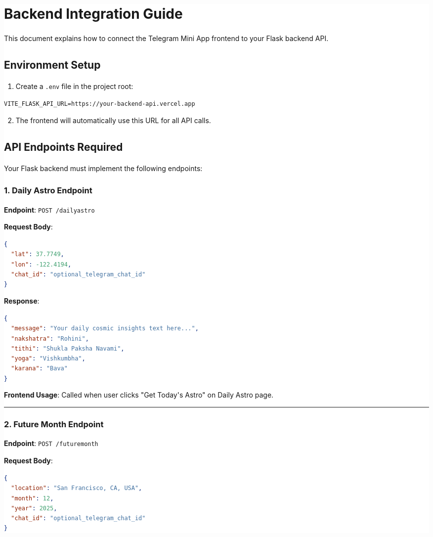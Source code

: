 # Backend Integration Guide

This document explains how to connect the Telegram Mini App frontend to your Flask backend API.

## Environment Setup

1. Create a `.env` file in the project root:
```env
VITE_FLASK_API_URL=https://your-backend-api.vercel.app
```

2. The frontend will automatically use this URL for all API calls.

## API Endpoints Required

Your Flask backend must implement the following endpoints:

### 1. Daily Astro Endpoint

**Endpoint**: `POST /dailyastro`

**Request Body**:
```json
{
  "lat": 37.7749,
  "lon": -122.4194,
  "chat_id": "optional_telegram_chat_id"
}
```

**Response**:
```json
{
  "message": "Your daily cosmic insights text here...",
  "nakshatra": "Rohini",
  "tithi": "Shukla Paksha Navami",
  "yoga": "Vishkumbha",
  "karana": "Bava"
}
```

**Frontend Usage**: Called when user clicks "Get Today's Astro" on Daily Astro page.

---

### 2. Future Month Endpoint

**Endpoint**: `POST /futuremonth`

**Request Body**:
```json
{
  "location": "San Francisco, CA, USA",
  "month": 12,
  "year": 2025,
  "chat_id": "optional_telegram_chat_id"
}
```
